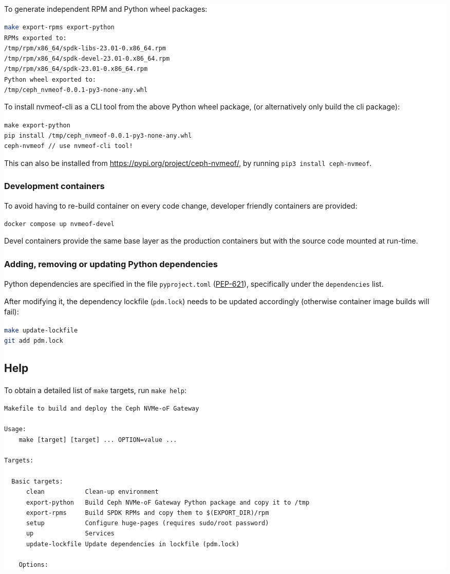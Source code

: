 To generate independent RPM and Python wheel packages:

```bash
make export-rpms export-python
RPMs exported to:
/tmp/rpm/x86_64/spdk-libs-23.01-0.x86_64.rpm
/tmp/rpm/x86_64/spdk-devel-23.01-0.x86_64.rpm
/tmp/rpm/x86_64/spdk-23.01-0.x86_64.rpm
Python wheel exported to:
/tmp/ceph_nvmeof-0.0.1-py3-none-any.whl
```

To install nvmeof-cli as a CLI tool from the above Python wheel package, (or alternatively only build the cli package):
```
make export-python
pip install /tmp/ceph_nvmeof-0.0.1-py3-none-any.whl
ceph-nvmeof // use nvmeof-cli tool!
```

This can also be installed from https://pypi.org/project/ceph-nvmeof/, by running `pip3 install ceph-nvmeof`.

### Development containers

To avoid having to re-build container on every code change, developer friendly containers are provided:

```bash
docker compose up nvmeof-devel
```

Devel containers provide the same base layer as the production containers but with the source code mounted at run-time.

### Adding, removing or updating Python dependencies

Python dependencies are specified in the file `pyproject.toml`
([PEP-621](https://peps.python.org/pep-0621/)), specifically under the `dependencies` list.

After modifying it, the dependency lockfile (`pdm.lock`) needs to be updated accordingly (otherwise container image builds will fail):

```bash
make update-lockfile
git add pdm.lock
```

## Help

To obtain a detailed list of `make` targets, run `make help`:

```
Makefile to build and deploy the Ceph NVMe-oF Gateway

Usage:
    make [target] [target] ... OPTION=value ...

Targets:

  Basic targets:
      clean           Clean-up environment
      export-python   Build Ceph NVMe-oF Gateway Python package and copy it to /tmp
      export-rpms     Build SPDK RPMs and copy them to $(EXPORT_DIR)/rpm
      setup           Configure huge-pages (requires sudo/root password)
      up              Services
      update-lockfile Update dependencies in lockfile (pdm.lock)

    Options:
```
